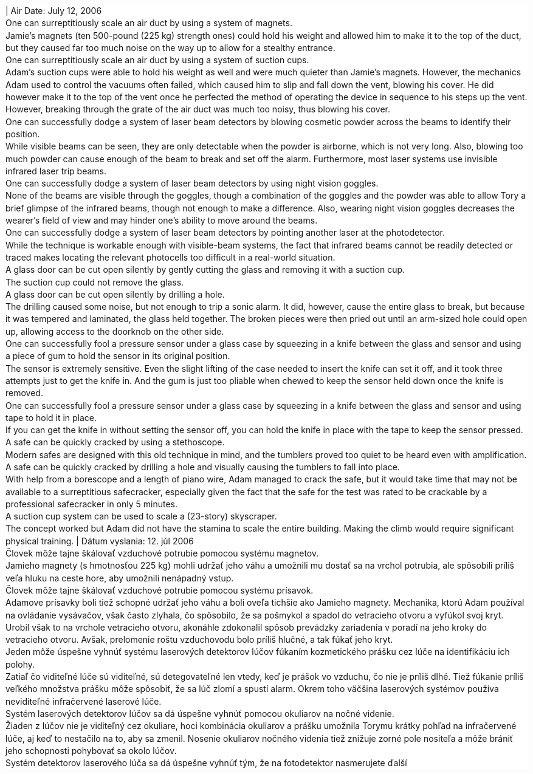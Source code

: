 | Air Date: July 12, 2006<br/>One can surreptitiously scale an air duct by using a system of magnets.<br/>Jamie’s magnets (ten 500-pound (225 kg) strength ones) could hold his weight and allowed him to make it to the top of the duct, but they caused far too much noise on the way up to allow for a stealthy entrance.<br/>One can surreptitiously scale an air duct by using a system of suction cups.<br/>Adam’s suction cups were able to hold his weight as well and were much quieter than Jamie’s magnets. However, the mechanics Adam used to control the vacuums often failed, which caused him to slip and fall down the vent, blowing his cover. He did however make it to the top of the vent once he perfected the method of operating the device in sequence to his steps up the vent. However, breaking through the grate of the air duct was much too noisy, thus blowing his cover.<br/>One can successfully dodge a system of laser beam detectors by blowing cosmetic powder across the beams to identify their position.<br/>While visible beams can be seen, they are only detectable when the powder is airborne, which is not very long. Also, blowing too much powder can cause enough of the beam to break and set off the alarm. Furthermore, most laser systems use invisible infrared laser trip beams.<br/>One can successfully dodge a system of laser beam detectors by using night vision goggles.<br/>None of the beams are visible through the goggles, though a combination of the goggles and the powder was able to allow Tory a brief glimpse of the infrared beams, though not enough to make a difference. Also, wearing night vision goggles decreases the wearer’s field of view and may hinder one’s ability to move around the beams.<br/>One can successfully dodge a system of laser beam detectors by pointing another laser at the photodetector.<br/>While the technique is workable enough with visible-beam systems, the fact that infrared beams cannot be readily detected or traced makes locating the relevant photocells too difficult in a real-world situation.<br/>A glass door can be cut open silently by gently cutting the glass and removing it with a suction cup.<br/>The suction cup could not remove the glass.<br/>A glass door can be cut open silently by drilling a hole.<br/>The drilling caused some noise, but not enough to trip a sonic alarm. It did, however, cause the entire glass to break, but because it was tempered and laminated, the glass held together. The broken pieces were then pried out until an arm-sized hole could open up, allowing access to the doorknob on the other side.<br/>One can successfully fool a pressure sensor under a glass case by squeezing in a knife between the glass and sensor and using a piece of gum to hold the sensor in its original position.<br/>The sensor is extremely sensitive. Even the slight lifting of the case needed to insert the knife can set it off, and it took three attempts just to get the knife in. And the gum is just too pliable when chewed to keep the sensor held down once the knife is removed.<br/>One can successfully fool a pressure sensor under a glass case by squeezing in a knife between the glass and sensor and using tape to hold it in place.<br/>If you can get the knife in without setting the sensor off, you can hold the knife in place with the tape to keep the sensor pressed.<br/>A safe can be quickly cracked by using a stethoscope.<br/>Modern safes are designed with this old technique in mind, and the tumblers proved too quiet to be heard even with amplification.<br/>A safe can be quickly cracked by drilling a hole and visually causing the tumblers to fall into place.<br/>With help from a borescope and a length of piano wire, Adam managed to crack the safe, but it would take time that may not be available to a surreptitious safecracker, especially given the fact that the safe for the test was rated to be crackable by a professional safecracker in only 5 minutes.<br/>A suction cup system can be used to scale a (23-story) skyscraper.<br/>The concept worked but Adam did not have the stamina to scale the entire building. Making the climb would require significant physical training. | Dátum vyslania: 12. júl 2006<br/>Človek môže tajne škálovať vzduchové potrubie pomocou systému magnetov.<br/>Jamieho magnety (s hmotnosťou 225 kg) mohli udržať jeho váhu a umožnili mu dostať sa na vrchol potrubia, ale spôsobili príliš veľa hluku na ceste hore, aby umožnili nenápadný vstup.<br/>Človek môže tajne škálovať vzduchové potrubie pomocou systému prísavok.<br/>Adamove prísavky boli tiež schopné udržať jeho váhu a boli oveľa tichšie ako Jamieho magnety. Mechanika, ktorú Adam používal na ovládanie vysávačov, však často zlyhala, čo spôsobilo, že sa pošmykol a spadol do vetracieho otvoru a vyfúkol svoj kryt. Urobil však to na vrchole vetracieho otvoru, akonáhle zdokonalil spôsob prevádzky zariadenia v poradí na jeho kroky do vetracieho otvoru. Avšak, prelomenie roštu vzduchovodu bolo príliš hlučné, a tak fúkať jeho kryt.<br/>Jeden môže úspešne vyhnúť systému laserových detektorov lúčov fúkaním kozmetického prášku cez lúče na identifikáciu ich polohy.<br/>Zatiaľ čo viditeľné lúče sú viditeľné, sú detegovateľné len vtedy, keď je prášok vo vzduchu, čo nie je príliš dlhé. Tiež fúkanie príliš veľkého množstva prášku môže spôsobiť, že sa lúč zlomí a spustí alarm. Okrem toho väčšina laserových systémov používa neviditeľné infračervené laserové lúče.<br/>Systém laserových detektorov lúčov sa dá úspešne vyhnúť pomocou okuliarov na nočné videnie.<br/>Žiaden z lúčov nie je viditeľný cez okuliare, hoci kombinácia okuliarov a prášku umožnila Torymu krátky pohľad na infračervené lúče, aj keď to nestačilo na to, aby sa zmenil. Nosenie okuliarov nočného videnia tiež znižuje zorné pole nositeľa a môže brániť jeho schopnosti pohybovať sa okolo lúčov.<br/>Systém detektorov laserového lúča sa dá úspešne vyhnúť tým, že na fotodetektor nasmerujete ďalší